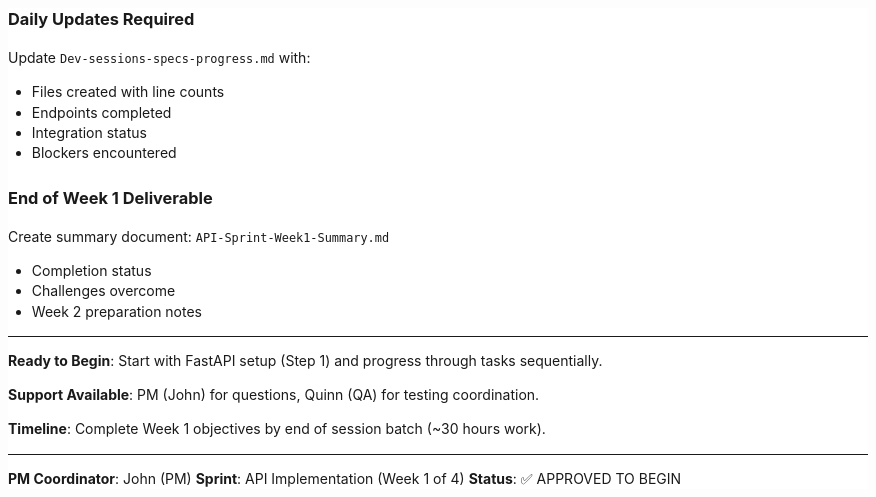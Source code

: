 ### Daily Updates Required
Update `Dev-sessions-specs-progress.md` with:
- Files created with line counts
- Endpoints completed
- Integration status
- Blockers encountered

### End of Week 1 Deliverable
Create summary document: `API-Sprint-Week1-Summary.md`
- Completion status
- Challenges overcome
- Week 2 preparation notes

---

**Ready to Begin**: Start with FastAPI setup (Step 1) and progress through tasks sequentially.

**Support Available**: PM (John) for questions, Quinn (QA) for testing coordination.

**Timeline**: Complete Week 1 objectives by end of session batch (~30 hours work).

---

**PM Coordinator**: John (PM)
**Sprint**: API Implementation (Week 1 of 4)
**Status**: ✅ APPROVED TO BEGIN